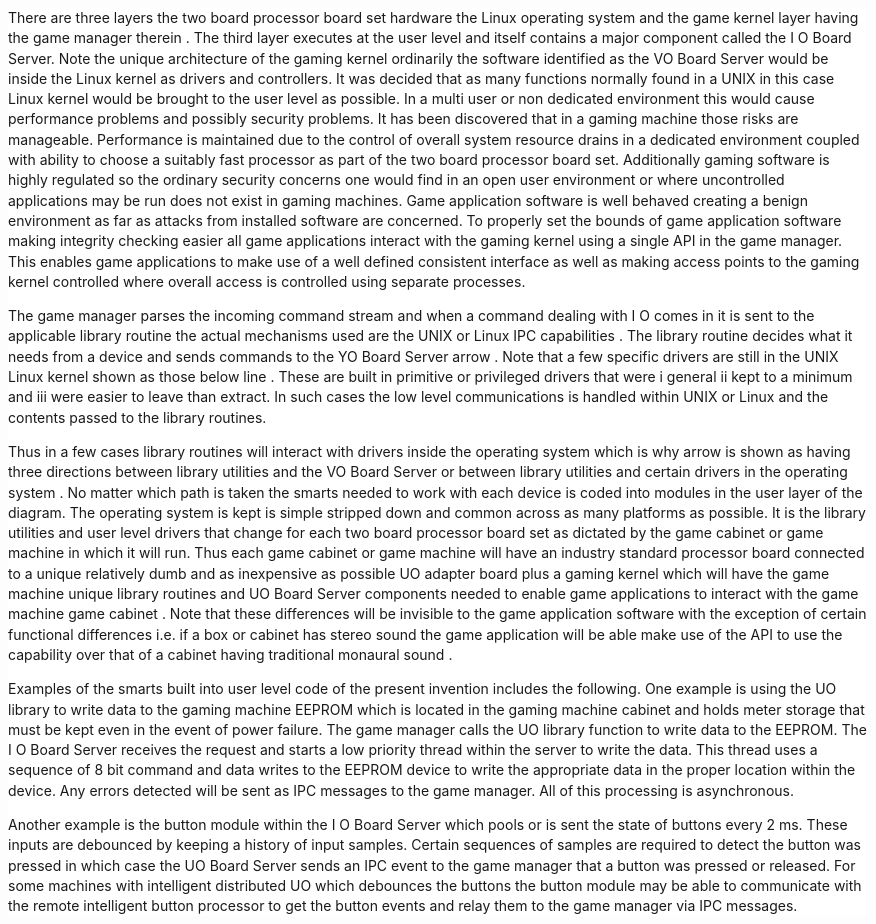 There are three layers the two board processor board set hardware the Linux operating system and the game kernel layer having the game manager therein . The third layer executes at the user level and itself contains a major component called the I O Board Server. Note the unique architecture of the gaming kernel ordinarily the software identified as the VO Board Server would be inside the Linux kernel as drivers and controllers. It was decided that as many functions normally found in a UNIX in this case Linux kernel would be brought to the user level as possible. In a multi user or non dedicated environment this would cause performance problems and possibly security problems. It has been discovered that in a gaming machine those risks are manageable. Performance is maintained due to the control of overall system resource drains in a dedicated environment coupled with ability to choose a suitably fast processor as part of the two board processor board set. Additionally gaming software is highly regulated so the ordinary security concerns one would find in an open user environment or where uncontrolled applications may be run does not exist in gaming machines. Game application software is well behaved creating a benign environment as far as attacks from installed software are concerned. To properly set the bounds of game application software making integrity checking easier all game applications interact with the gaming kernel using a single API in the game manager. This enables game applications to make use of a well defined consistent interface as well as making access points to the gaming kernel controlled where overall access is controlled using separate processes.

The game manager parses the incoming command stream and when a command dealing with I O comes in it is sent to the applicable library routine the actual mechanisms used are the UNIX or Linux IPC capabilities . The library routine decides what it needs from a device and sends commands to the YO Board Server arrow . Note that a few specific drivers are still in the UNIX Linux kernel shown as those below line . These are built in primitive or privileged drivers that were i general ii kept to a minimum and iii were easier to leave than extract. In such cases the low level communications is handled within UNIX or Linux and the contents passed to the library routines.

Thus in a few cases library routines will interact with drivers inside the operating system which is why arrow is shown as having three directions between library utilities and the VO Board Server or between library utilities and certain drivers in the operating system . No matter which path is taken the smarts needed to work with each device is coded into modules in the user layer of the diagram. The operating system is kept is simple stripped down and common across as many platforms as possible. It is the library utilities and user level drivers that change for each two board processor board set as dictated by the game cabinet or game machine in which it will run. Thus each game cabinet or game machine will have an industry standard processor board connected to a unique relatively dumb and as inexpensive as possible UO adapter board plus a gaming kernel which will have the game machine unique library routines and UO Board Server components needed to enable game applications to interact with the game machine game cabinet . Note that these differences will be invisible to the game application software with the exception of certain functional differences i.e. if a box or cabinet has stereo sound the game application will be able make use of the API to use the capability over that of a cabinet having traditional monaural sound .

Examples of the smarts built into user level code of the present invention includes the following. One example is using the UO library to write data to the gaming machine EEPROM which is located in the gaming machine cabinet and holds meter storage that must be kept even in the event of power failure. The game manager calls the UO library function to write data to the EEPROM. The I O Board Server receives the request and starts a low priority thread within the server to write the data. This thread uses a sequence of 8 bit command and data writes to the EEPROM device to write the appropriate data in the proper location within the device. Any errors detected will be sent as IPC messages to the game manager. All of this processing is asynchronous.

Another example is the button module within the I O Board Server which pools or is sent the state of buttons every 2 ms. These inputs are debounced by keeping a history of input samples. Certain sequences of samples are required to detect the button was pressed in which case the UO Board Server sends an IPC event to the game manager that a button was pressed or released. For some machines with intelligent distributed UO which debounces the buttons the button module may be able to communicate with the remote intelligent button processor to get the button events and relay them to the game manager via IPC messages.
